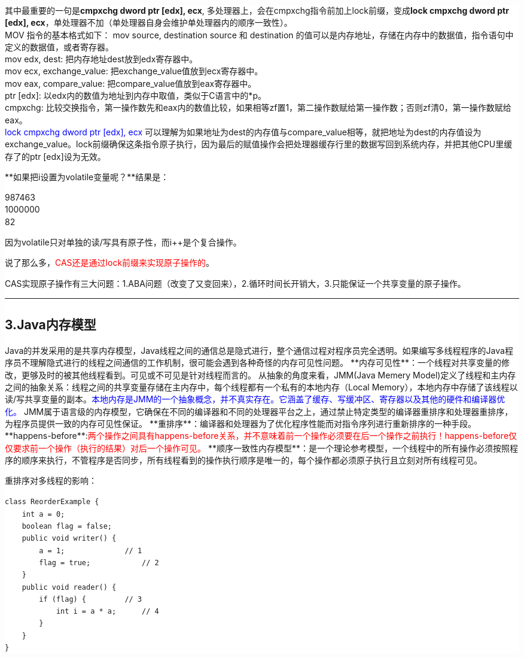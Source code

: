 其中最重要的一句是**cmpxchg dword ptr [edx], ecx**, 多处理器上，会在cmpxchg指令前加上lock前缀，变成**lock cmpxchg dword ptr [edx], ecx**，单处理器不加（单处理器自身会维护单处理器内的顺序一致性）。  
MOV 指令的基本格式如下：
	mov source, destination
source 和 destination 的值可以是内存地址，存储在内存中的数据值，指令语句中定义的数据值，或者寄存器。  
mov edx, dest: 把内存地址dest放到edx寄存器中。  
mov ecx, exchange_value: 把exchange_value值放到ecx寄存器中。  
mov eax, compare_value: 把compare_value值放到eax寄存器中。  
ptr [edx]: 以edx内的数值为地址到内存中取值，类似于C语言中的*p。  
cmpxchg: 比较交换指令，第一操作数先和eax内的数值比较，如果相等zf置1，第二操作数赋给第一操作数；否则zf清0，第一操作数赋给eax。  
<font color="blue">lock cmpxchg dword ptr [edx], ecx</font> 可以理解为如果地址为dest的内存值与compare_value相等，就把地址为dest的内存值设为exchange_value。lock前缀确保这条指令原子执行，因为最后的赋值操作会把处理器缓存行里的数据写回到系统内存，并把其他CPU里缓存了的ptr [edx]设为无效。  

**如果把i设置为volatile变量呢？**结果是：  

987463  
1000000  
82  

因为volatile只对单独的读/写具有原子性，而i++是个复合操作。  

说了那么多，<font color="red">CAS还是通过lock前缀来实现原子操作的</font>。  

CAS实现原子操作有三大问题：1.ABA问题（改变了又变回来），2.循环时间长开销大，3.只能保证一个共享变量的原子操作。

***

<h2 id='3'>3.Java内存模型</h2>
Java的并发采用的是共享内存模型，Java线程之间的通信总是隐式进行，整个通信过程对程序员完全透明。如果编写多线程程序的Java程序员不理解隐式进行的线程之间通信的工作机制，很可能会遇到各种奇怪的内存可见性问题。  
**内存可见性**：一个线程对共享变量的修改，更够及时的被其他线程看到。可见或不可见是针对线程而言的。  
从抽象的角度来看，JMM(Java Memery Model)定义了线程和主内存之间的抽象关系：线程之间的共享变量存储在主内存中，每个线程都有一个私有的本地内存（Local Memory），本地内存中存储了该线程以读/写共享变量的副本。<font color='blue'>本地内存是JMM的一个抽象概念，并不真实存在。它涵盖了缓存、写缓冲区、寄存器以及其他的硬件和编译器优化。</font>  
JMM属于语言级的内存模型，它确保在不同的编译器和不同的处理器平台之上，通过禁止特定类型的编译器重排序和处理器重排序，为程序员提供一致的内存可见性保证。  
**重排序**：编译器和处理器为了优化程序性能而对指令序列进行重新排序的一种手段。
**happens-before**:<font color="red">两个操作之间具有happens-before关系，并不意味着前一个操作必须要在后一个操作之前执行！happens-before仅仅要求前一个操作（执行的结果）对后一个操作可见。</font>
**顺序一致性内存模型**：是一个理论参考模型，一个线程中的所有操作必须按照程序的顺序来执行，不管程序是否同步，所有线程看到的操作执行顺序是唯一的，每个操作都必须原子执行且立刻对所有线程可见。
  
重排序对多线程的影响：

	class ReorderExample {
		int a = 0;
		boolean flag = false;
		public void writer() {
			a = 1;				// 1
			flag = true;			// 2
		}
		public void reader() {
			if (flag) {			// 3
				int i = a * a;		// 4
			}		
		}
	}
